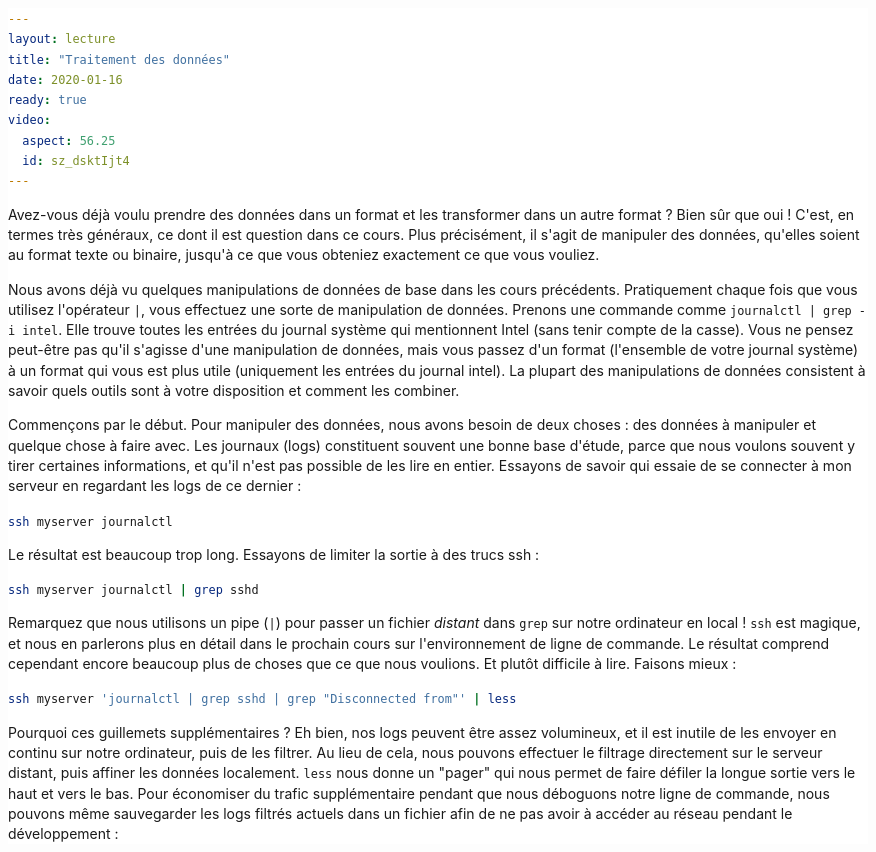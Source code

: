 ```yaml
---
layout: lecture
title: "Traitement des données"
date: 2020-01-16
ready: true
video:
  aspect: 56.25
  id: sz_dsktIjt4
---
```


Avez-vous déjà voulu prendre des données dans un format et les transformer dans un autre format ? Bien sûr que oui ! C'est, en termes très généraux, ce dont il est question dans ce cours. Plus précisément, il s'agit de manipuler des données, qu'elles soient au format texte ou binaire, jusqu'à ce que vous obteniez exactement ce que vous vouliez.

Nous avons déjà vu quelques manipulations de données de base dans les cours précédents. Pratiquement chaque fois que vous utilisez l'opérateur `|`, vous effectuez une sorte de manipulation de données. Prenons une commande comme `journalctl | grep -i intel`. Elle trouve toutes les entrées du journal système qui mentionnent Intel (sans tenir compte de la casse). Vous ne pensez peut-être pas qu'il s'agisse d'une manipulation de données, mais vous passez d'un format (l'ensemble de votre journal système) à un format qui vous est plus utile (uniquement les entrées du journal intel). La plupart des manipulations de données consistent à savoir quels outils sont à votre disposition et comment les combiner.

Commençons par le début. Pour manipuler des données, nous avons besoin de deux choses : des données à manipuler et quelque chose à faire avec. Les journaux (logs) constituent souvent une bonne base d'étude, parce que nous voulons souvent y tirer certaines informations, et qu'il n'est pas possible de les lire en entier. Essayons de savoir qui essaie de se connecter à mon serveur en regardant les logs de ce dernier :

```bash
ssh myserver journalctl
```

Le résultat est beaucoup trop long. Essayons de limiter la sortie à des trucs ssh :

```bash
ssh myserver journalctl | grep sshd
```

Remarquez que nous utilisons un pipe (`|`) pour passer un fichier _distant_ dans `grep` sur notre ordinateur en local ! `ssh` est magique, et nous en parlerons plus en détail dans le prochain cours sur l'environnement de ligne de commande. Le résultat comprend cependant encore beaucoup plus de choses que ce que nous voulions. Et plutôt difficile à lire. Faisons mieux :

```bash
ssh myserver 'journalctl | grep sshd | grep "Disconnected from"' | less
```

Pourquoi ces guillemets supplémentaires ? Eh bien, nos logs peuvent être assez volumineux, et il est inutile de les envoyer en continu sur notre ordinateur, puis de les filtrer. Au lieu de cela, nous pouvons effectuer le filtrage directement sur le serveur distant, puis affiner les données localement. `less` nous donne un "pager" qui nous permet de faire défiler la longue sortie vers le haut et vers le bas. Pour économiser du trafic supplémentaire pendant que nous déboguons notre ligne de commande, nous pouvons même sauvegarder les logs filtrés actuels dans un fichier afin de ne pas avoir à accéder au réseau pendant le développement :
